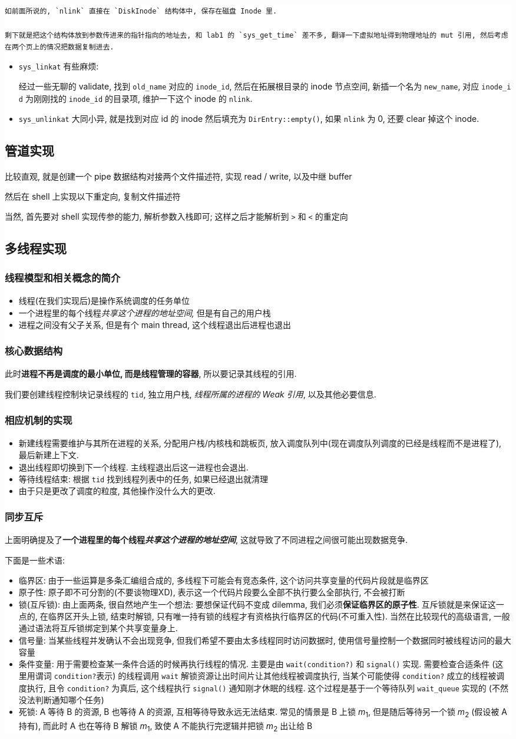     如前面所说的, `nlink` 直接在 `DiskInode` 结构体中, 保存在磁盘 Inode 里.

    剩下就是把这个结构体放到参数传进来的指针指向的地址去, 和 lab1 的 `sys_get_time` 差不多, 翻译一下虚拟地址得到物理地址的 mut 引用, 然后考虑在两个页上的情况把数据复制进去.

* `sys_linkat` 有些麻烦:

    经过一些无聊的 validate, 找到 `old_name` 对应的 `inode_id`, 然后在拓展根目录的 inode 节点空间, 新插一个名为 `new_name`, 对应 `inode_id` 为刚刚找的 `inode_id` 的目录项, 维护一下这个 inode 的 `nlink`.

* `sys_unlinkat` 大同小异, 就是找到对应 id 的 inode 然后填充为 `DirEntry::empty()`, 如果 `nlink` 为 $0$, 还要 clear 掉这个 inode.

## 管道实现

比较直观, 就是创建一个 pipe 数据结构对接两个文件描述符, 实现 read / write, 以及中继 buffer

然后在 shell 上实现以下重定向, 复制文件描述符

当然, 首先要对 shell 实现传参的能力, 解析参数入栈即可; 这样之后才能解析到 `>` 和 `<` 的重定向

## 多线程实现

### 线程模型和相关概念的简介

* 线程(在我们实现后)是操作系统调度的任务单位
* 一个进程里的每个线程*共享这个进程的地址空间,* 但是有自己的用户栈
* 进程之间没有父子关系, 但是有个 main thread, 这个线程退出后进程也退出

### 核心数据结构

此时**进程不再是调度的最小单位, 而是线程管理的容器**, 所以要记录其线程的引用.

我们要创建线程控制块记录线程的 `tid`, 独立用户栈, *线程所属的进程的 Weak 引用*, 以及其他必要信息.

### 相应机制的实现

* 新建线程需要维护与其所在进程的关系, 分配用户栈/内核栈和跳板页, 放入调度队列中(现在调度队列调度的已经是线程而不是进程了), 最后新建上下文. 
* 退出线程即切换到下一个线程. 主线程退出后这一进程也会退出.
* 等待线程结束: 根据 `tid` 找到线程列表中的任务, 如果已经退出就清理
* 由于只是更改了调度的粒度, 其他操作没什么大的更改.

### 同步互斥

上面明确提及了**一个进程里的每个线程*共享这个进程的地址空间***, 这就导致了不同进程之间很可能出现数据竞争.

下面是一些术语:

* 临界区: 由于一些运算是多条汇编组合成的, 多线程下可能会有竞态条件, 这个访问共享变量的代码片段就是临界区
* 原子性: 原子即不可分割的(不要谈物理XD), 表示这一个代码片段要么全部不执行要么全部执行, 不会被打断
* 锁(互斥锁): 由上面两条, 很自然地产生一个想法: 要想保证代码不变成 dilemma, 我们必须**保证临界区的原子性**. 互斥锁就是来保证这一点的, 在临界区开头上锁, 结束时解锁, 只有唯一持有锁的线程才有资格执行临界区的代码(不可重入性). 当然在比较现代的高级语言, 一般通过语法将互斥锁绑定到某个共享变量身上.
* 信号量: 当某些线程并发确认不会出现竞争, 但我们希望不要由太多线程同时访问数据时, 使用信号量控制一个数据同时被线程访问的最大容量
* 条件变量: 用于需要检查某一条件合适的时候再执行线程的情况. 主要是由 `wait(condition?)` 和 `signal()` 实现. 需要检查合适条件 (这里用谓词 `condition?`表示) 的线程调用 `wait` 解锁资源让出时间片让其他线程被调度执行, 当某个可能使得 `condition?` 成立的线程被调度执行, 且令 `condition?` 为真后, 这个线程执行 `signal()` 通知刚才休眠的线程. 这个过程是基于一个等待队列 `wait_queue` 实现的 (不然没法判断通知哪个任务)
* 死锁: A 等待 B 的资源, B 也等待 A 的资源, 互相等待导致永远无法结束. 常见的情景是 B 上锁 $m_1$, 但是随后等待另一个锁 $m_2$ (假设被 A 持有), 而此时 A 也在等待 B 解锁 $m_1$, 致使 A 不能执行完逻辑并把锁 $m_2$ 出让给 B
